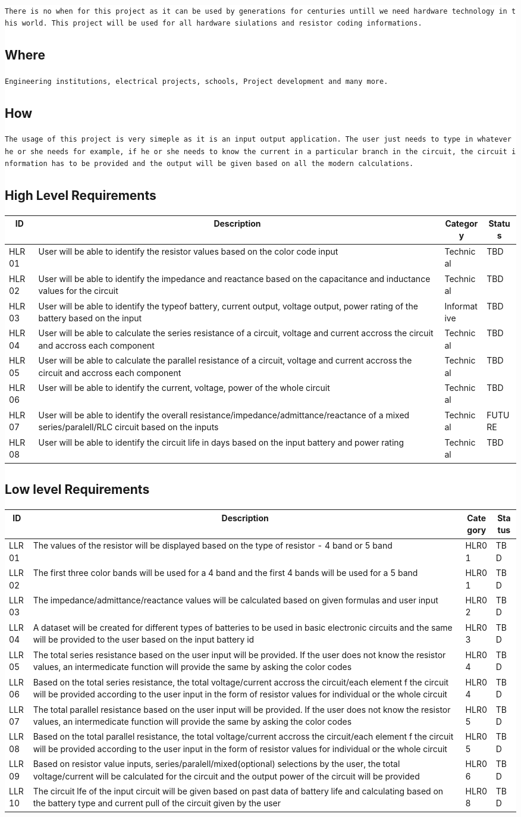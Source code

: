     There is no when for this project as it can be used by generations for centuries untill we need hardware technology in this world. This project will be used for all hardware siulations and resistor coding informations.

## Where

    Engineering institutions, electrical projects, schools, Project development and many more.

## How

    The usage of this project is very simeple as it is an input output application. The user just needs to type in whatever he or she needs for example, if he or she needs to know the current in a particular branch in the circuit, the circuit information has to be provided and the output will be given based on all the modern calculations.

## High Level Requirements
| ID | Description | Category | Status | 
| ----- | ----- | ------- | ---------|
| HLR01 | User will be able to identify the resistor values based on the color code input | Technical | TBD |
| HLR02 | User will be able to identify the impedance and reactance based on the capacitance and inductance values for the circuit | Technical | TBD |
| HLR03 | User will be able to identify the typeof battery, current output, voltage output, power rating of the battery based on the input | Informative | TBD |
| HLR04 | User will be able to calculate the series resistance of a circuit, voltage and current accross the circuit and accross each component | Technical | TBD |
| HLR05 | User will be able to calculate the parallel resistance of a circuit, voltage and current accross the circuit and accross each component | Technical | TBD |
| HLR06 | User will be able to identify the current, voltage, power of the whole circuit | Technical | TBD |
| HLR07 | User will be able to identify the overall resistance/impedance/admittance/reactance of a mixed series/paralell/RLC circuit based on the inputs | Technical | FUTURE |
| HLR08 | User will be able to identify the circuit life in days based on the input battery and power rating | Technical | TBD |

## Low level Requirements
| ID | Description | Category | Status | 
| ----- | ----- | ------- | ---------|
| LLR01 | The values of the resistor will be displayed based on the type of resistor - 4 band or 5 band | HLR01 | TBD |
| LLR02 | The first three color bands will be used for a 4 band and the first 4 bands will be used for a 5 band | HLR01 | TBD |
| LLR03 | The impedance/admittance/reactance values will be calculated based on given formulas and user input | HLR02 | TBD |
| LLR04 | A dataset will be created for different types of batteries to be used in basic electronic circuits and the same will be provided to the user based on the input battery id | HLR03 | TBD |
| LLR05 | The total series resistance based on the user input will be provided. If the user does not know the resistor values, an intermedicate function will provide the same by asking the color codes | HLR04 | TBD |
| LLR06 | Based on the total series resistance, the total voltage/current accross the circuit/each element f the circuit will be provided according to the user input in the form of resistor values for individual or the whole circuit | HLR04 | TBD |
| LLR07 | The total parallel resistance based on the user input will be provided. If the user does not know the resistor values, an intermedicate function will provide the same by asking the color codes | HLR05 | TBD |
| LLR08 | Based on the total parallel resistance, the total voltage/current accross the circuit/each element f the circuit will be provided according to the user input in the form of resistor values for individual or the whole circuit | HLR05 | TBD |
| LLR09 | Based on resistor value inputs, series/paralell/mixed(optional) selections by the user, the total voltage/current will be calculated for the circuit and the output power of the circuit will be provided | HLR06 | TBD |
| LLR10 | The circuit lfe of the input circuit will be given based on past data of battery life and calculating based on the battery type and current pull of the circuit given by the user | HLR08 | TBD |
